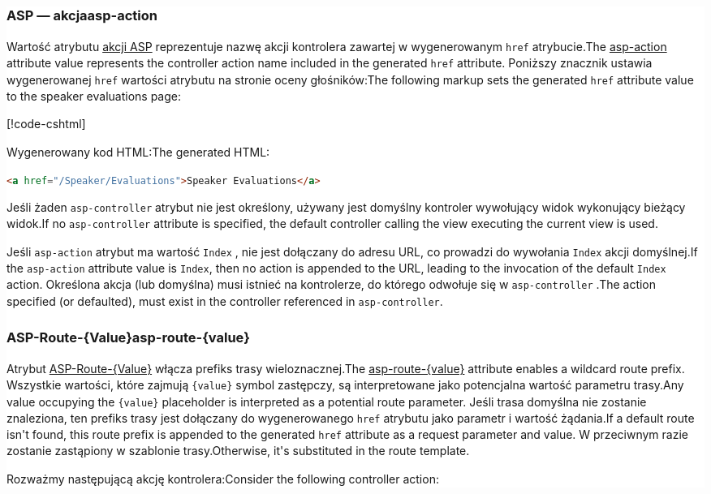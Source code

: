 ### <a name="asp-action"></a><span data-ttu-id="c2c90-118">ASP — akcja</span><span class="sxs-lookup"><span data-stu-id="c2c90-118">asp-action</span></span>

<span data-ttu-id="c2c90-119">Wartość atrybutu [akcji ASP](xref:Microsoft.AspNetCore.Mvc.TagHelpers.AnchorTagHelper.Action*) reprezentuje nazwę akcji kontrolera zawartej w wygenerowanym `href` atrybucie.</span><span class="sxs-lookup"><span data-stu-id="c2c90-119">The [asp-action](xref:Microsoft.AspNetCore.Mvc.TagHelpers.AnchorTagHelper.Action*) attribute value represents the controller action name included in the generated `href` attribute.</span></span> <span data-ttu-id="c2c90-120">Poniższy znacznik ustawia wygenerowanej `href` wartości atrybutu na stronie oceny głośników:</span><span class="sxs-lookup"><span data-stu-id="c2c90-120">The following markup sets the generated `href` attribute value to the speaker evaluations page:</span></span>

[!code-cshtml[](samples/TagHelpersBuiltIn/Views/Home/Index.cshtml?name=snippet_AspAction)]

<span data-ttu-id="c2c90-121">Wygenerowany kod HTML:</span><span class="sxs-lookup"><span data-stu-id="c2c90-121">The generated HTML:</span></span>

```html
<a href="/Speaker/Evaluations">Speaker Evaluations</a>
```

<span data-ttu-id="c2c90-122">Jeśli żaden `asp-controller` atrybut nie jest określony, używany jest domyślny kontroler wywołujący widok wykonujący bieżący widok.</span><span class="sxs-lookup"><span data-stu-id="c2c90-122">If no `asp-controller` attribute is specified, the default controller calling the view executing the current view is used.</span></span>

<span data-ttu-id="c2c90-123">Jeśli `asp-action` atrybut ma wartość `Index` , nie jest dołączany do adresu URL, co prowadzi do wywołania `Index` akcji domyślnej.</span><span class="sxs-lookup"><span data-stu-id="c2c90-123">If the `asp-action` attribute value is `Index`, then no action is appended to the URL, leading to the invocation of the default `Index` action.</span></span> <span data-ttu-id="c2c90-124">Określona akcja (lub domyślna) musi istnieć na kontrolerze, do którego odwołuje się w `asp-controller` .</span><span class="sxs-lookup"><span data-stu-id="c2c90-124">The action specified (or defaulted), must exist in the controller referenced in `asp-controller`.</span></span>

### <a name="asp-route-value"></a><span data-ttu-id="c2c90-125">ASP-Route-{Value}</span><span class="sxs-lookup"><span data-stu-id="c2c90-125">asp-route-{value}</span></span>

<span data-ttu-id="c2c90-126">Atrybut [ASP-Route-{Value}](xref:Microsoft.AspNetCore.Mvc.TagHelpers.AnchorTagHelper.RouteValues*) włącza prefiks trasy wieloznacznej.</span><span class="sxs-lookup"><span data-stu-id="c2c90-126">The [asp-route-{value}](xref:Microsoft.AspNetCore.Mvc.TagHelpers.AnchorTagHelper.RouteValues*) attribute enables a wildcard route prefix.</span></span> <span data-ttu-id="c2c90-127">Wszystkie wartości, które zajmują `{value}` symbol zastępczy, są interpretowane jako potencjalna wartość parametru trasy.</span><span class="sxs-lookup"><span data-stu-id="c2c90-127">Any value occupying the `{value}` placeholder is interpreted as a potential route parameter.</span></span> <span data-ttu-id="c2c90-128">Jeśli trasa domyślna nie zostanie znaleziona, ten prefiks trasy jest dołączany do wygenerowanego `href` atrybutu jako parametr i wartość żądania.</span><span class="sxs-lookup"><span data-stu-id="c2c90-128">If a default route isn't found, this route prefix is appended to the generated `href` attribute as a request parameter and value.</span></span> <span data-ttu-id="c2c90-129">W przeciwnym razie zostanie zastąpiony w szablonie trasy.</span><span class="sxs-lookup"><span data-stu-id="c2c90-129">Otherwise, it's substituted in the route template.</span></span>

<span data-ttu-id="c2c90-130">Rozważmy następującą akcję kontrolera:</span><span class="sxs-lookup"><span data-stu-id="c2c90-130">Consider the following controller action:</span></span>
